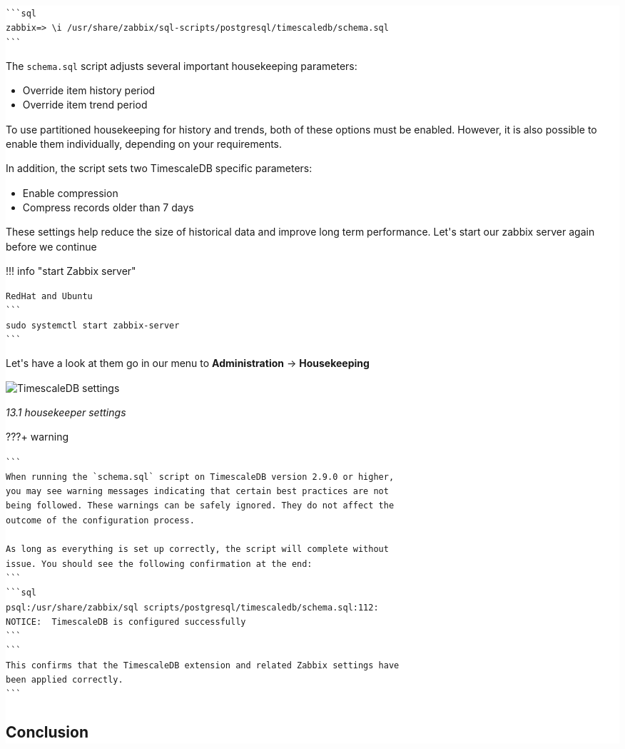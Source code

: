     ```sql
    zabbix=> \i /usr/share/zabbix/sql-scripts/postgresql/timescaledb/schema.sql
    ```

The `schema.sql` script adjusts several important housekeeping parameters:

- Override item history period
- Override item trend period

To use partitioned housekeeping for history and trends, both of these options must
be enabled. However, it is also possible to enable them individually, depending
on your requirements.

In addition, the script sets two TimescaleDB specific parameters:

- Enable compression
- Compress records older than 7 days

These settings help reduce the size of historical data and improve long term performance.
Let's start our zabbix server again before we continue

!!! info "start Zabbix server"

    RedHat and Ubuntu
    ```
    sudo systemctl start zabbix-server
    ```

Let's have a look at them go in our menu to **Administration** -> **Housekeeping**

![TimescaleDB settings](ch13-timescaledb.png)

_13.1 housekeeper
settings_

???+ warning

    ```
    When running the `schema.sql` script on TimescaleDB version 2.9.0 or higher,
    you may see warning messages indicating that certain best practices are not
    being followed. These warnings can be safely ignored. They do not affect the
    outcome of the configuration process.

    As long as everything is set up correctly, the script will complete without
    issue. You should see the following confirmation at the end:
    ```
    ```sql
    psql:/usr/share/zabbix/sql scripts/postgresql/timescaledb/schema.sql:112:
    NOTICE:  TimescaleDB is configured successfully
    ```
    ```
    This confirms that the TimescaleDB extension and related Zabbix settings have
    been applied correctly.
    ```

## Conclusion

